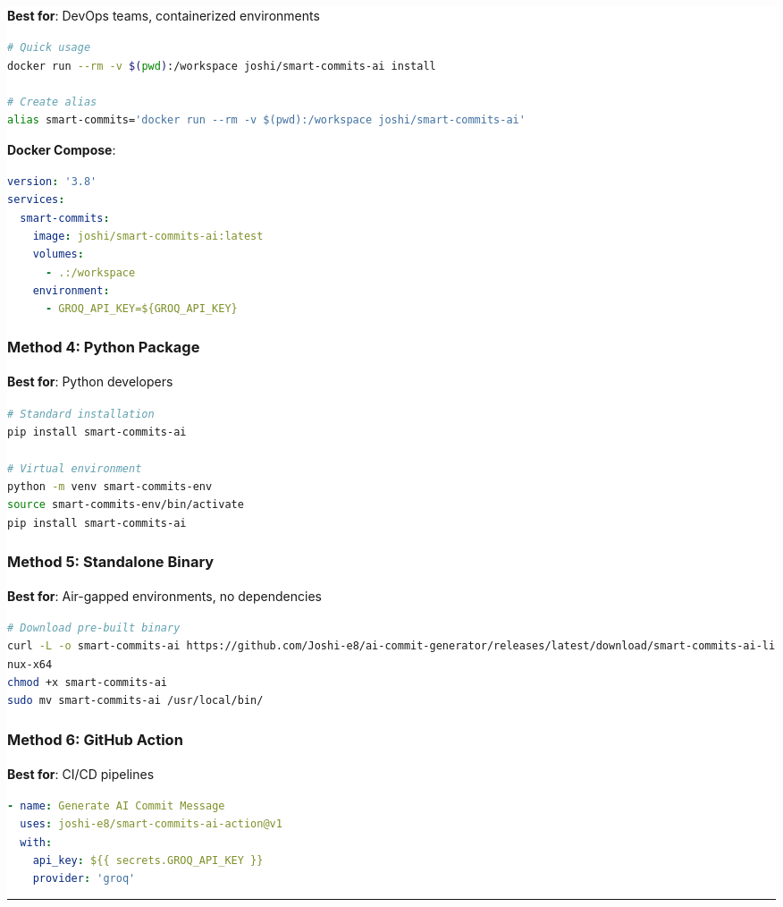 **Best for**: DevOps teams, containerized environments

```bash
# Quick usage
docker run --rm -v $(pwd):/workspace joshi/smart-commits-ai install

# Create alias
alias smart-commits='docker run --rm -v $(pwd):/workspace joshi/smart-commits-ai'
```

**Docker Compose**:
```yaml
version: '3.8'
services:
  smart-commits:
    image: joshi/smart-commits-ai:latest
    volumes:
      - .:/workspace
    environment:
      - GROQ_API_KEY=${GROQ_API_KEY}
```

### Method 4: Python Package

**Best for**: Python developers

```bash
# Standard installation
pip install smart-commits-ai

# Virtual environment
python -m venv smart-commits-env
source smart-commits-env/bin/activate
pip install smart-commits-ai
```

### Method 5: Standalone Binary

**Best for**: Air-gapped environments, no dependencies

```bash
# Download pre-built binary
curl -L -o smart-commits-ai https://github.com/Joshi-e8/ai-commit-generator/releases/latest/download/smart-commits-ai-linux-x64
chmod +x smart-commits-ai
sudo mv smart-commits-ai /usr/local/bin/
```

### Method 6: GitHub Action

**Best for**: CI/CD pipelines

```yaml
- name: Generate AI Commit Message
  uses: joshi-e8/smart-commits-ai-action@v1
  with:
    api_key: ${{ secrets.GROQ_API_KEY }}
    provider: 'groq'
```

---